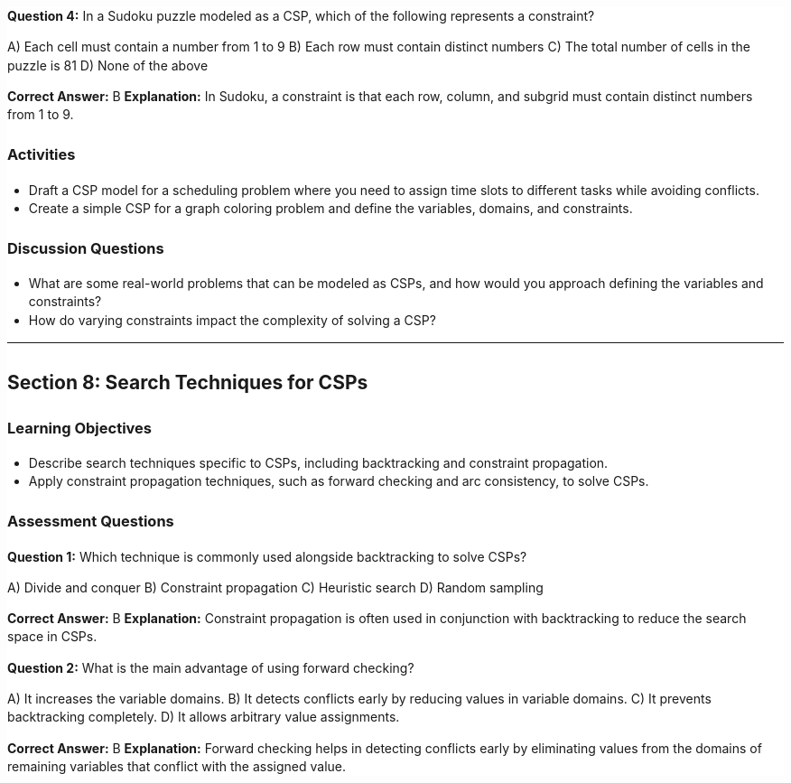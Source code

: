 **Question 4:** In a Sudoku puzzle modeled as a CSP, which of the following represents a constraint?

  A) Each cell must contain a number from 1 to 9
  B) Each row must contain distinct numbers
  C) The total number of cells in the puzzle is 81
  D) None of the above

**Correct Answer:** B
**Explanation:** In Sudoku, a constraint is that each row, column, and subgrid must contain distinct numbers from 1 to 9.

### Activities
- Draft a CSP model for a scheduling problem where you need to assign time slots to different tasks while avoiding conflicts.
- Create a simple CSP for a graph coloring problem and define the variables, domains, and constraints.

### Discussion Questions
- What are some real-world problems that can be modeled as CSPs, and how would you approach defining the variables and constraints?
- How do varying constraints impact the complexity of solving a CSP?

---

## Section 8: Search Techniques for CSPs

### Learning Objectives
- Describe search techniques specific to CSPs, including backtracking and constraint propagation.
- Apply constraint propagation techniques, such as forward checking and arc consistency, to solve CSPs.

### Assessment Questions

**Question 1:** Which technique is commonly used alongside backtracking to solve CSPs?

  A) Divide and conquer
  B) Constraint propagation
  C) Heuristic search
  D) Random sampling

**Correct Answer:** B
**Explanation:** Constraint propagation is often used in conjunction with backtracking to reduce the search space in CSPs.

**Question 2:** What is the main advantage of using forward checking?

  A) It increases the variable domains.
  B) It detects conflicts early by reducing values in variable domains.
  C) It prevents backtracking completely.
  D) It allows arbitrary value assignments.

**Correct Answer:** B
**Explanation:** Forward checking helps in detecting conflicts early by eliminating values from the domains of remaining variables that conflict with the assigned value.
